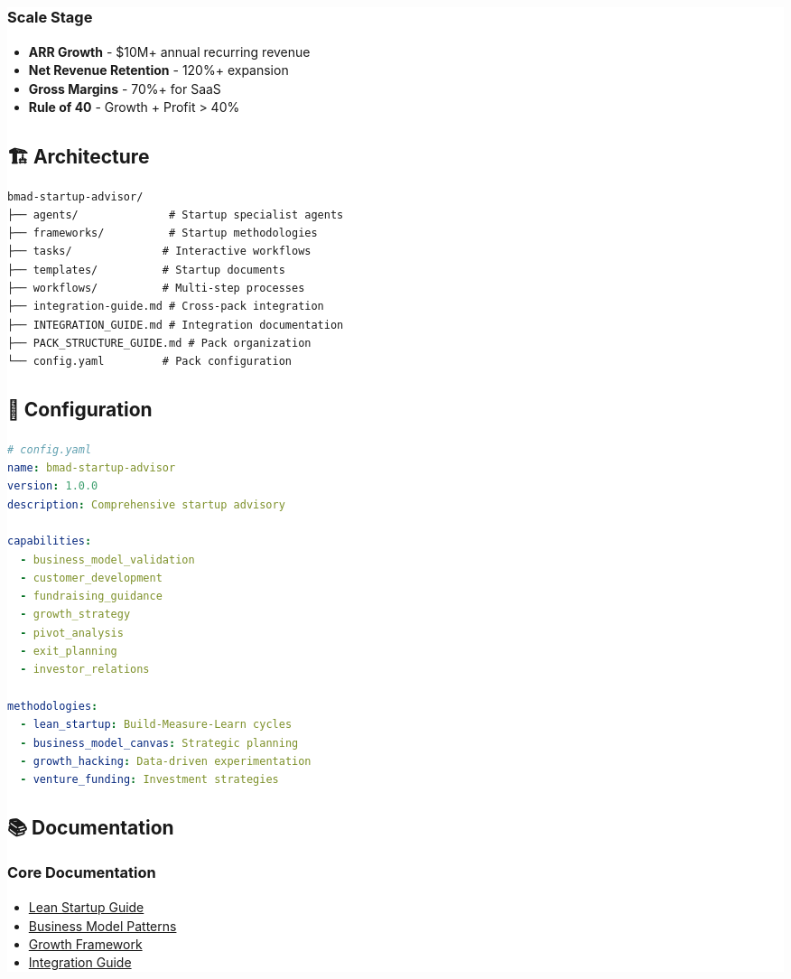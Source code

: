 ### Scale Stage
- **ARR Growth** - $10M+ annual recurring revenue
- **Net Revenue Retention** - 120%+ expansion
- **Gross Margins** - 70%+ for SaaS
- **Rule of 40** - Growth + Profit > 40%

## 🏗️ Architecture

```
bmad-startup-advisor/
├── agents/              # Startup specialist agents
├── frameworks/          # Startup methodologies
├── tasks/              # Interactive workflows
├── templates/          # Startup documents
├── workflows/          # Multi-step processes
├── integration-guide.md # Cross-pack integration
├── INTEGRATION_GUIDE.md # Integration documentation
├── PACK_STRUCTURE_GUIDE.md # Pack organization
└── config.yaml         # Pack configuration
```

## 🔧 Configuration

```yaml
# config.yaml
name: bmad-startup-advisor
version: 1.0.0
description: Comprehensive startup advisory

capabilities:
  - business_model_validation
  - customer_development
  - fundraising_guidance
  - growth_strategy
  - pivot_analysis
  - exit_planning
  - investor_relations

methodologies:
  - lean_startup: Build-Measure-Learn cycles
  - business_model_canvas: Strategic planning
  - growth_hacking: Data-driven experimentation
  - venture_funding: Investment strategies
```

## 📚 Documentation

### Core Documentation
- [Lean Startup Guide](frameworks/lean-startup-framework.md)
- [Business Model Patterns](frameworks/business-model-patterns.md)
- [Growth Framework](frameworks/growth-model-framework.md)
- [Integration Guide](INTEGRATION_GUIDE.md)
